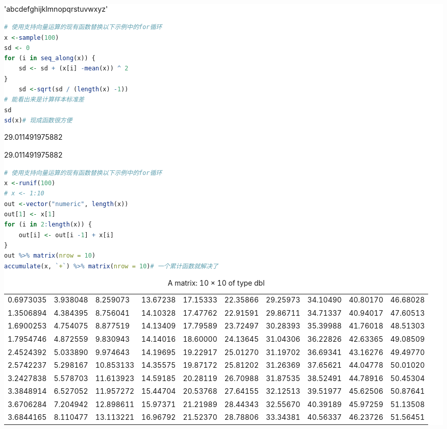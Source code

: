 
'abcdefghijklmnopqrstuvwxyz'



```R
# 使用支持向量运算的现有函数替换以下示例中的for循环
x <-sample(100) 
sd <- 0
for (i in seq_along(x)) {  
    sd <- sd + (x[i] -mean(x)) ^ 2
} 
    sd <-sqrt(sd / (length(x) -1)) 
# 能看出来是计算样本标准差
sd
sd(x)# 现成函数很方便
```


29.011491975882



29.011491975882



```R
# 使用支持向量运算的现有函数替换以下示例中的for循环
x <-runif(100) 
# x <- 1:10
out <-vector("numeric", length(x)) 
out[1] <- x[1] 
for (i in 2:length(x)) {  
    out[i] <- out[i -1] + x[i] 
}
out %>% matrix(nrow = 10)
accumulate(x, `+`) %>% matrix(nrow = 10)# 一个累计函数就解决了
```


<table>
<caption>A matrix: 10 × 10 of type dbl</caption>
<tbody>
	<tr><td>0.6973035</td><td>3.938048</td><td> 8.259073</td><td>13.67238</td><td>17.15333</td><td>22.35866</td><td>29.25973</td><td>34.10490</td><td>40.80170</td><td>46.68028</td></tr>
	<tr><td>1.3506894</td><td>4.384395</td><td> 8.756041</td><td>14.10328</td><td>17.47762</td><td>22.91591</td><td>29.86711</td><td>34.71337</td><td>40.94017</td><td>47.60513</td></tr>
	<tr><td>1.6900253</td><td>4.754075</td><td> 8.877519</td><td>14.13409</td><td>17.79589</td><td>23.72497</td><td>30.28393</td><td>35.39988</td><td>41.76018</td><td>48.51303</td></tr>
	<tr><td>1.7954746</td><td>4.872559</td><td> 9.830943</td><td>14.14016</td><td>18.60000</td><td>24.13645</td><td>31.04306</td><td>36.22826</td><td>42.63365</td><td>49.08509</td></tr>
	<tr><td>2.4524392</td><td>5.033890</td><td> 9.974643</td><td>14.19695</td><td>19.22917</td><td>25.01270</td><td>31.19702</td><td>36.69341</td><td>43.16276</td><td>49.49770</td></tr>
	<tr><td>2.5742237</td><td>5.298167</td><td>10.853133</td><td>14.35575</td><td>19.87172</td><td>25.81202</td><td>31.26369</td><td>37.65621</td><td>44.04778</td><td>50.01020</td></tr>
	<tr><td>3.2427838</td><td>5.578703</td><td>11.613923</td><td>14.59185</td><td>20.28119</td><td>26.70988</td><td>31.87535</td><td>38.52491</td><td>44.78916</td><td>50.45304</td></tr>
	<tr><td>3.3848914</td><td>6.527052</td><td>11.957272</td><td>15.44704</td><td>20.53768</td><td>27.64155</td><td>32.12513</td><td>39.51977</td><td>45.62506</td><td>50.87641</td></tr>
	<tr><td>3.6706284</td><td>7.204942</td><td>12.898611</td><td>15.97371</td><td>21.21989</td><td>28.44343</td><td>32.55670</td><td>40.39189</td><td>45.97259</td><td>51.13508</td></tr>
	<tr><td>3.6844165</td><td>8.110477</td><td>13.113221</td><td>16.96792</td><td>21.52370</td><td>28.78806</td><td>33.34381</td><td>40.56337</td><td>46.23726</td><td>51.56451</td></tr>
</tbody>
</table>
